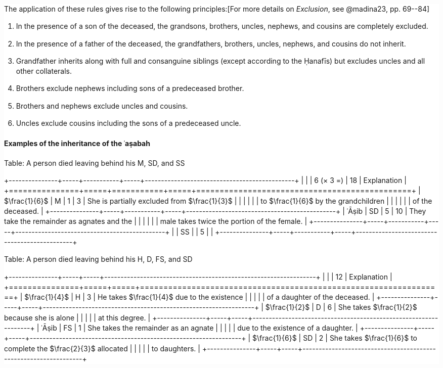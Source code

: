The application of these rules gives rise to the following principles:[For more
details on _Exclusion_, see @madina23, pp. 69--84]

1. In the presence of a son of the deceased, the grandsons, brothers, uncles,
   nephews, and cousins are completely excluded.

2. In the presence of a father of the deceased, the grandfathers, brothers,
   uncles, nephews, and cousins do not inherit.

3. Grandfather inherits along with full and consanguine siblings (except
   according to the Ḥanafīs) but excludes uncles and all other collaterals.

4. Brothers exclude nephews including sons of a predeceased brother.

5. Brothers and nephews exclude uncles and cousins.

6. Uncles exclude cousins including the sons of a predeceased uncle.

#### Examples of the inheritance of the ʿaṣabah

Table: A person died leaving behind his M, SD, and SS

+---------------+-----+-----------+-----+----------------------------------------------+
|               |     | 6 (× 3 =) | 18  |                 Explanation                  |
+===============+=====+===========+=====+==============================================+
| $\frac{1}{6}$ | M   | 1         | 3   | She is partially excluded from $\frac{1}{3}$ |
|               |     |           |     | to $\frac{1}{6}$ by the grandchildren        |
|               |     |           |     | of the deceased.                             |
+---------------+-----+-----------+-----+----------------------------------------------+
| ʿĀṣib         | SD  | 5         | 10  | They take the remainder as agnates and the   |
|               |     |           |     | male takes twice the portion of the female.  |
+---------------+-----+-----------+-----+----------------------------------------------+
|               | SS  |           | 5   |                                              |
+---------------+-----+-----------+-----+----------------------------------------------+


Table: A person died leaving behind his H, D, FS, and SD

+---------------+-----+-----+-----------------------------------------------------------------+
|               |     | 12  |                           Explanation                           |
+===============+=====+=====+=================================================================+
| $\frac{1}{4}$ | H   | 3   | He takes $\frac{1}{4}$ due to the existence                     |
|               |     |     | of a daughter of the deceased.                                  |
+---------------+-----+-----+-----------------------------------------------------------------+
| $\frac{1}{2}$ | D   | 6   | She takes $\frac{1}{2}$ because she is alone                    |
|               |     |     | at this degree.                                                 |
+---------------+-----+-----+-----------------------------------------------------------------+
| ʿĀṣib         | FS  | 1   | She takes the remainder as an agnate                            |
|               |     |     | due to the existence of a daughter.                             |
+---------------+-----+-----+-----------------------------------------------------------------+
| $\frac{1}{6}$ | SD  | 2   | She takes $\frac{1}{6}$ to complete the $\frac{2}{3}$ allocated |
|               |     |     | to daughters.                                                   |
+---------------+-----+-----+-----------------------------------------------------------------+
